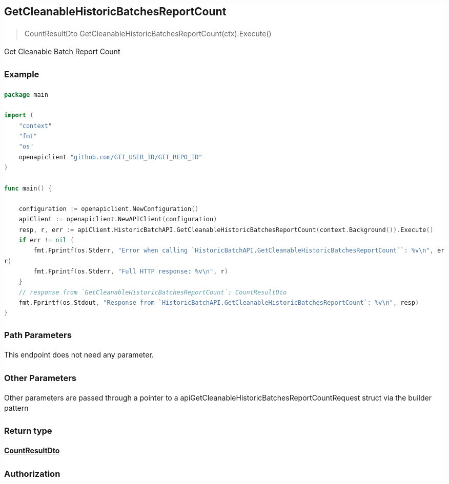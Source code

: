 
## GetCleanableHistoricBatchesReportCount

> CountResultDto GetCleanableHistoricBatchesReportCount(ctx).Execute()

Get Cleanable Batch Report Count



### Example

```go
package main

import (
	"context"
	"fmt"
	"os"
	openapiclient "github.com/GIT_USER_ID/GIT_REPO_ID"
)

func main() {

	configuration := openapiclient.NewConfiguration()
	apiClient := openapiclient.NewAPIClient(configuration)
	resp, r, err := apiClient.HistoricBatchAPI.GetCleanableHistoricBatchesReportCount(context.Background()).Execute()
	if err != nil {
		fmt.Fprintf(os.Stderr, "Error when calling `HistoricBatchAPI.GetCleanableHistoricBatchesReportCount``: %v\n", err)
		fmt.Fprintf(os.Stderr, "Full HTTP response: %v\n", r)
	}
	// response from `GetCleanableHistoricBatchesReportCount`: CountResultDto
	fmt.Fprintf(os.Stdout, "Response from `HistoricBatchAPI.GetCleanableHistoricBatchesReportCount`: %v\n", resp)
}
```

### Path Parameters

This endpoint does not need any parameter.

### Other Parameters

Other parameters are passed through a pointer to a apiGetCleanableHistoricBatchesReportCountRequest struct via the builder pattern


### Return type

[**CountResultDto**](CountResultDto.md)

### Authorization
